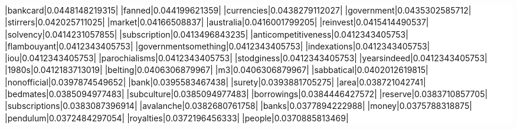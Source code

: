 |bankcard|0.0448148219315|
|fanned|0.044199621359|
|currencies|0.0438279112027|
|government|0.0435302585712|
|stirrers|0.042025711025|
|market|0.04166508837|
|australia|0.0416001799205|
|reinvest|0.0415414490537|
|solvency|0.0414231057855|
|subscription|0.0413496843235|
|anticompetitiveness|0.0412343405753|
|flambouyant|0.0412343405753|
|governmentsomething|0.0412343405753|
|indexations|0.0412343405753|
|iou|0.0412343405753|
|parochialisms|0.0412343405753|
|stodginess|0.0412343405753|
|yearsindeed|0.0412343405753|
|1980s|0.0412183713019|
|belting|0.0406306879967|
|m3|0.0406306879967|
|sabbatical|0.0402012619815|
|nonofficial|0.0397874549652|
|bank|0.0395583467438|
|surety|0.0393881705275|
|area|0.038721042741|
|bedmates|0.0385094977483|
|subculture|0.0385094977483|
|borrowings|0.0384446427572|
|reserve|0.0383710857705|
|subscriptions|0.0383087396914|
|avalanche|0.0382680761758|
|banks|0.0377894222988|
|money|0.0375788318875|
|pendulum|0.0372484297054|
|royalties|0.0372196456333|
|people|0.0370885813469|